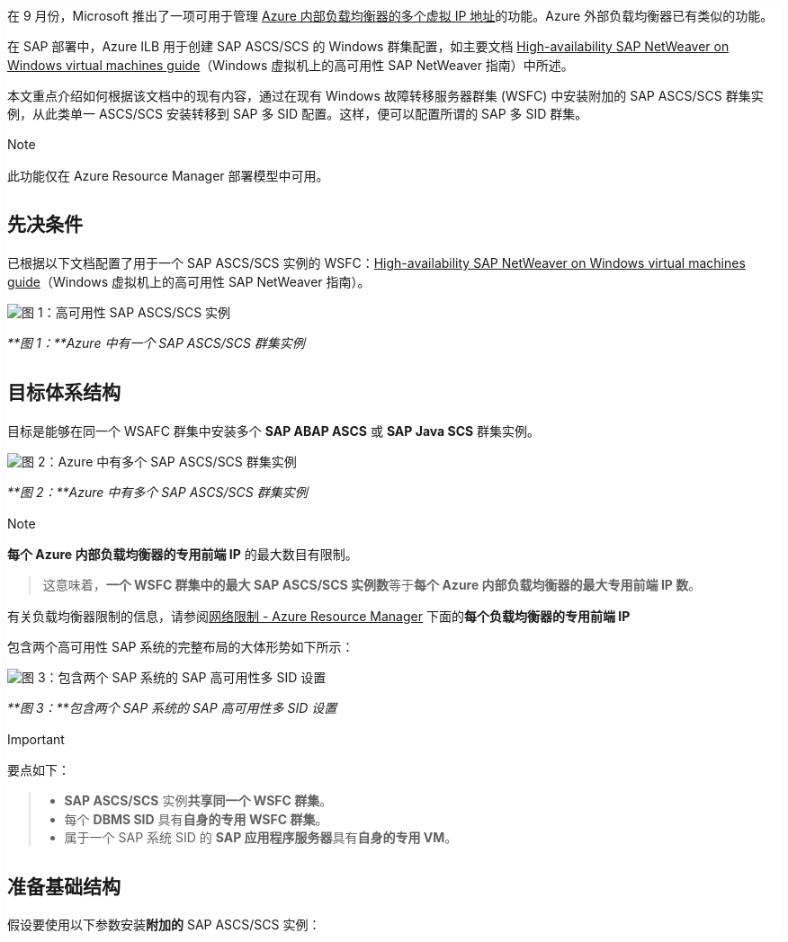 [virtual-machines-linux-redhat-create-upload-vhd]: ./virtual-machines-linux-redhat-create-upload-vhd.md
[virtual-machines-linux-how-to-attach-disk]: ./virtual-machines-linux-add-disk.md
[virtual-machines-linux-how-to-attach-disk-how-to-initialize-a-new-data-disk-in-linux]: ./virtual-machines-linux-add-disk.md#connect-to-the-linux-vm-to-mount-the-new-disk
[virtual-machines-linux-tutorial]: ./virtual-machines-linux-quick-create-cli.md
[virtual-machines-linux-update-agent]: ./virtual-machines-linux-update-agent.md
[virtual-machines-manage-availability]: ./virtual-machines-windows-manage-availability.md
[virtual-machines-ps-create-preconfigure-windows-resource-manager-vms]: ./virtual-machines-windows-ps-create.md
[virtual-machines-sizes]: ./virtual-machines-windows-sizes.md
[virtual-machines-windows-classic-ps-sql-alwayson-availability-groups]: ./virtual-machines-windows-classic-ps-sql-alwayson-availability-groups.md
[virtual-machines-windows-classic-ps-sql-int-listener]: ./virtual-machines-windows-classic-ps-sql-int-listener.md
[virtual-machines-windows-portal-sql-alwayson-availability-groups-manual]: ./virtual-machines-windows-portal-sql-alwayson-availability-groups-manual.md
[virtual-machines-windows-portal-sql-alwayson-int-listener]: ./virtual-machines-windows-portal-sql-alwayson-int-listener.md
[virtual-machines-sql-server-high-availability-and-disaster-recovery-solutions]: ./virtual-machines-windows-sql-high-availability-dr.md
[virtual-machines-sql-server-infrastructure-services]: ./virtual-machines-windows-sql-server-iaas-overview.md
[virtual-machines-sql-server-performance-best-practices]: ./virtual-machines-windows-sql-performance.md
[virtual-machines-upload-image-windows-resource-manager]: ./virtual-machines-windows-upload-image.md
[virtual-machines-windows-tutorial]: ./virtual-machines-windows-hero-tutorial.md
[virtual-machines-workload-template-sql-alwayson]: https://github.com/Azure/azure-quickstart-templates/tree/master/sql-server-2014-alwayson-dsc/
[virtual-network-deploy-multinic-arm-cli]: ../virtual-network/virtual-network-deploy-multinic-arm-cli.md
[virtual-network-deploy-multinic-arm-ps]: ../virtual-network/virtual-network-deploy-multinic-arm-ps.md
[virtual-network-deploy-multinic-arm-template]: ../virtual-network/virtual-network-deploy-multinic-arm-template.md
[virtual-networks-configure-vnet-to-vnet-connection]: ../vpn-gateway/vpn-gateway-vnet-vnet-rm-ps.md
[virtual-networks-create-vnet-arm-pportal]: ../virtual-network/virtual-networks-create-vnet-arm-pportal.md
[virtual-networks-manage-dns-in-vnet]: ../virtual-network/virtual-networks-name-resolution-for-vms-and-role-instances.md
[virtual-networks-multiple-nics]: ../virtual-network/virtual-networks-multiple-nics.md
[virtual-networks-nsg]: ../virtual-network/virtual-networks-nsg.md
[virtual-networks-reserved-private-ip]: ../virtual-network/virtual-networks-static-private-ip-arm-ps.md
[virtual-networks-static-private-ip-arm-pportal]: ../virtual-network/virtual-networks-static-private-ip-arm-pportal.md
[virtual-networks-udr-overview]: ../virtual-network/virtual-networks-udr-overview.md

[load-balancer-multivip-overview]: ../load-balancer/load-balancer-multivip-overview.md

[vpn-gateway-about-vpn-devices]: ../vpn-gateway/vpn-gateway-about-vpn-devices.md
[vpn-gateway-create-site-to-site-rm-powershell]: ../vpn-gateway/vpn-gateway-create-site-to-site-rm-powershell.md
[vpn-gateway-cross-premises-options]: ../vpn-gateway/vpn-gateway-plan-design.md
[vpn-gateway-site-to-site-create]: ../vpn-gateway/vpn-gateway-howto-site-to-site-resource-manager-portal.md
[vpn-gateway-vpn-faq]: ../vpn-gateway/vpn-gateway-vpn-faq.md
[xplat-cli]: ../xplat-cli-install.md
[xplat-cli-azure-resource-manager]: ../azure-resource-manager/xplat-cli-azure-resource-manager.md

在 9 月份，Microsoft 推出了一项可用于管理 [Azure 内部负载均衡器的多个虚拟 IP 地址][load-balancer-multivip-overview]的功能。Azure 外部负载均衡器已有类似的功能。

在 SAP 部署中，Azure ILB 用于创建 SAP ASCS/SCS 的 Windows 群集配置，如主要文档 [High-availability SAP NetWeaver on Windows virtual machines guide][sap-ha-guide]（Windows 虚拟机上的高可用性 SAP NetWeaver 指南）中所述。

本文重点介绍如何根据该文档中的现有内容，通过在现有 Windows 故障转移服务器群集 (WSFC) 中安装附加的 SAP ASCS/SCS 群集实例，从此类单一 ASCS/SCS 安装转移到 SAP 多 SID 配置。这样，便可以配置所谓的 SAP 多 SID 群集。

> [!NOTE]
此功能仅在 Azure Resource Manager 部署模型中可用。
>
>

## 先决条件
已根据以下文档配置了用于一个 SAP ASCS/SCS 实例的 WSFC：[High-availability SAP NetWeaver on Windows virtual machines guide][sap-ha-guide]（Windows 虚拟机上的高可用性 SAP NetWeaver 指南）。

![图 1：高可用性 SAP ASCS/SCS 实例][sap-ha-guide-figure-6001]  

_**图 1：**Azure 中有一个 SAP ASCS/SCS 群集实例_

## 目标体系结构

目标是能够在同一个 WSAFC 群集中安装多个 **SAP ABAP ASCS** 或 **SAP Java SCS** 群集实例。

![图 2：Azure 中有多个 SAP ASCS/SCS 群集实例][sap-ha-guide-figure-6002]  

_**图 2：**Azure 中有多个 SAP ASCS/SCS 群集实例_

> [!NOTE]
**每个 Azure 内部负载均衡器的专用前端 IP** 的最大数目有限制。
>
>这意味着，**一个 WSFC 群集中的最大 SAP ASCS/SCS 实例数**等于**每个 Azure 内部负载均衡器的最大专用前端 IP 数**。
>

有关负载均衡器限制的信息，请参阅[网络限制 - Azure Resource Manager][networking-limits-azure-resource-manager] 下面的**每个负载均衡器的专用前端 IP**

包含两个高可用性 SAP 系统的完整布局的大体形势如下所示：

![图 3：包含两个 SAP 系统的 SAP 高可用性多 SID 设置][sap-ha-guide-figure-6003]  

_**图 3：**包含两个 SAP 系统的 SAP 高可用性多 SID 设置_

> [!IMPORTANT]
要点如下：
> - **SAP ASCS/SCS** 实例**共享同一个 WSFC 群集**。
> - 每个 **DBMS SID** 具有**自身的专用 WSFC 群集**。
>- 属于一个 SAP 系统 SID 的 **SAP 应用程序服务器**具有**自身的专用 VM**。
>

## 准备基础结构
假设要使用以下参数安装**附加的** SAP ASCS/SCS 实例：


[767598]: https://launchpad.support.sap.com/#/notes/767598
[773830]: https://launchpad.support.sap.com/#/notes/773830
[826037]: https://launchpad.support.sap.com/#/notes/826037
[965908]: https://launchpad.support.sap.com/#/notes/965908
[1031096]: https://launchpad.support.sap.com/#/notes/1031096
[1139904]: https://launchpad.support.sap.com/#/notes/1139904
[1173395]: https://launchpad.support.sap.com/#/notes/1173395
[1245200]: https://launchpad.support.sap.com/#/notes/1245200
[1409604]: https://launchpad.support.sap.com/#/notes/1409604
[1558958]: https://launchpad.support.sap.com/#/notes/1558958
[1585981]: https://launchpad.support.sap.com/#/notes/1585981
[1588316]: https://launchpad.support.sap.com/#/notes/1588316
[1590719]: https://launchpad.support.sap.com/#/notes/1590719
[1597355]: https://launchpad.support.sap.com/#/notes/1597355
[1605680]: https://launchpad.support.sap.com/#/notes/1605680
[1619720]: https://launchpad.support.sap.com/#/notes/1619720
[1619726]: https://launchpad.support.sap.com/#/notes/1619726
[1619967]: https://launchpad.support.sap.com/#/notes/1619967
[1750510]: https://launchpad.support.sap.com/#/notes/1750510
[1752266]: https://launchpad.support.sap.com/#/notes/1752266
[1757924]: https://launchpad.support.sap.com/#/notes/1757924
[1757928]: https://launchpad.support.sap.com/#/notes/1757928
[1758182]: https://launchpad.support.sap.com/#/notes/1758182
[1758496]: https://launchpad.support.sap.com/#/notes/1758496
[1772688]: https://launchpad.support.sap.com/#/notes/1772688
[1814258]: https://launchpad.support.sap.com/#/notes/1814258
[1882376]: https://launchpad.support.sap.com/#/notes/1882376
[1909114]: https://launchpad.support.sap.com/#/notes/1909114
[1922555]: https://launchpad.support.sap.com/#/notes/1922555
[1928533]: https://launchpad.support.sap.com/#/notes/1928533
[1941500]: https://launchpad.support.sap.com/#/notes/1941500
[1956005]: https://launchpad.support.sap.com/#/notes/1956005
[1973241]: https://launchpad.support.sap.com/#/notes/1973241
[1984787]: https://launchpad.support.sap.com/#/notes/1984787
[1999351]: https://launchpad.support.sap.com/#/notes/1999351
[2002167]: https://launchpad.support.sap.com/#/notes/2002167
[2015553]: https://launchpad.support.sap.com/#/notes/2015553
[2039619]: https://launchpad.support.sap.com/#/notes/2039619
[2121797]: https://launchpad.support.sap.com/#/notes/2121797
[2134316]: https://launchpad.support.sap.com/#/notes/2134316
[2178632]: https://launchpad.support.sap.com/#/notes/2178632
[2191498]: https://launchpad.support.sap.com/#/notes/2191498
[2233094]: https://launchpad.support.sap.com/#/notes/2233094
[2243692]: https://launchpad.support.sap.com/#/notes/2243692
[sap-installation-guides]: http://service.sap.com/instguides
[azure-cli]: ../xplat-cli-install.md
[azure-portal]: https://portal.azure.cn
[azure-ps]: https://docs.microsoft.com/powershell/azureps-cmdlets-docs
[azure-quickstart-templates-github]: https://github.com/Azure/azure-quickstart-templates
[azure-script-ps]: https://go.microsoft.com/fwlink/p/?LinkID=395017
[azure-subscription-service-limits]: ../azure-subscription-service-limits.md
[azure-subscription-service-limits-subscription]: ../azure-subscription-service-limits.md
[dbms-guide]: virtual-machines-windows-sap-dbms-guide.md "Windows 虚拟机 (VM) 上的 SAP NetWeaver - DBMS 部署指南"
[dbms-guide-2.1]: ./virtual-machines-windows-sap-dbms-guide.md#c7abf1f0-c927-4a7c-9c1d-c7b5b3b7212f "VM 和 VHD 的缓存"
[dbms-guide-2.2]: ./virtual-machines-windows-sap-dbms-guide.md#c8e566f9-21b7-4457-9f7f-126036971a91 "软件 RAID"
[dbms-guide-2.3]: ./virtual-machines-windows-sap-dbms-guide.md#10b041ef-c177-498a-93ed-44b3441ab152 "Azure 存储空间"
[dbms-guide-2]: ./virtual-machines-windows-sap-dbms-guide.md#65fa79d6-a85f-47ee-890b-22e794f51a64 "RDBMS 部署的结构"
[dbms-guide-3]: ./virtual-machines-windows-sap-dbms-guide.md#871dfc27-e509-4222-9370-ab1de77021c3 "Azure VM 的高可用性和灾难恢复"
[dbms-guide-5.5.1]: ./virtual-machines-windows-sap-dbms-guide.md#0fef0e79-d3fe-4ae2-85af-73666a6f7268 "SQL Server 2012 SP1 CU4 和更高版本"
[dbms-guide-5.5.2]: ./virtual-machines-windows-sap-dbms-guide.md#f9071eff-9d72-4f47-9da4-1852d782087b "SQL Server 2012 SP1 CU3 和更低版本"
[dbms-guide-5.6]: ./virtual-machines-windows-sap-dbms-guide.md#1b353e38-21b3-4310-aeb6-a77e7c8e81c8 "使用来自 Azure 应用商店的 SQL Server 映像"
[dbms-guide-5.8]: ./virtual-machines-windows-sap-dbms-guide.md#9053f720-6f3b-4483-904d-15dc54141e30 "适用于 Azure 上的 SAP 的 SQL Server 总体摘要"
[dbms-guide-5]: ./virtual-machines-windows-sap-dbms-guide.md#3264829e-075e-4d25-966e-a49dad878737 "有关 SQL Server RDBMS 的具体信息"
[dbms-guide-8.4.1]: ./virtual-machines-windows-sap-dbms-guide.md#b48cfe3b-48e9-4f5b-a783-1d29155bd573 "存储配置"
[dbms-guide-8.4.2]: ./virtual-machines-windows-sap-dbms-guide.md#23c78d3b-ca5a-4e72-8a24-645d141a3f5d "备份和还原"
[dbms-guide-8.4.3]: ./virtual-machines-windows-sap-dbms-guide.md#77cd2fbb-307e-4cbf-a65f-745553f72d2c "备份和还原的性能注意事项"
[dbms-guide-8.4.4]: ./virtual-machines-windows-sap-dbms-guide.md#f77c1436-9ad8-44fb-a331-8671342de818 "其他"
[dbms-guide-900-sap-cache-server-on-premises]: ./virtual-machines-windows-sap-dbms-guide.md#642f746c-e4d4-489d-bf63-73e80177a0a8
[dbms-guide-figure-100]: ./media/virtual-machines-shared-sap-dbms-guide/100_storage_account_types.png
[dbms-guide-figure-200]: ./media/virtual-machines-shared-sap-dbms-guide/200-ha-set-for-dbms-ha.png
[dbms-guide-figure-300]: ./media/virtual-machines-shared-sap-dbms-guide/300-reference-config-iaas.png
[dbms-guide-figure-400]: ./media/virtual-machines-shared-sap-dbms-guide/400-sql-2012-backup-to-blob-storage.png
[dbms-guide-figure-500]: ./media/virtual-machines-shared-sap-dbms-guide/500-sql-2012-backup-to-blob-storage-different-containers.png
[dbms-guide-figure-600]: ./media/virtual-machines-shared-sap-dbms-guide/600-iaas-maxdb.png
[dbms-guide-figure-700]: ./media/virtual-machines-shared-sap-dbms-guide/700-livecach-prod.png
[dbms-guide-figure-800]: ./media/virtual-machines-shared-sap-dbms-guide/800-azure-vm-sap-content-server.png
[dbms-guide-figure-900]: ./media/virtual-machines-shared-sap-dbms-guide/900-sap-cache-server-on-premises.png
[deployment-guide]: virtual-machines-windows-sap-deployment-guide.md "Windows 虚拟机 (VM) 上的 SAP NetWeaver - 部署指南"
[deployment-guide-2.2]: ./virtual-machines-windows-sap-deployment-guide.md#42ee2bdb-1efc-4ec7-ab31-fe4c22769b94 "SAP 资源"
[deployment-guide-3.1.2]: ./virtual-machines-windows-sap-deployment-guide.md#3688666f-281f-425b-a312-a77e7db2dfab "使用自定义映像部署 VM"
[deployment-guide-3.2]: ./virtual-machines-windows-sap-deployment-guide.md#db477013-9060-4602-9ad4-b0316f8bb281 "方案 1：为 SAP 部署来自 Azure 应用商店的 VM"
[deployment-guide-3.3]: ./virtual-machines-windows-sap-deployment-guide.md#54a1fc6d-24fd-4feb-9c57-ac588a55dff2 "方案 2：使用自定义映像为 SAP 部署 VM"
[deployment-guide-3.4]: ./virtual-machines-windows-sap-deployment-guide.md#a9a60133-a763-4de8-8986-ac0fa33aa8c1 "方案 3：使用包含 SAP 的非通用化 Azure VHD 从本地移动 VM"
[deployment-guide-3]: ./virtual-machines-windows-sap-deployment-guide.md#b3253ee3-d63b-4d74-a49b-185e76c4088e "Azure 上 SAP 的 VM 部署方案"
[deployment-guide-4.1]: ./virtual-machines-windows-sap-deployment-guide.md#604bcec2-8b6e-48d2-a944-61b0f5dee2f7 "部署 Azure PowerShell cmdlet"
[deployment-guide-4.2]: ./virtual-machines-windows-sap-deployment-guide.md#7ccf6c3e-97ae-4a7a-9c75-e82c37beb18e "下载并导入 SAP 相关的 PowerShell cmdlet"
[deployment-guide-4.3]: ./virtual-machines-windows-sap-deployment-guide.md#31d9ecd6-b136-4c73-b61e-da4a29bbc9cc "将 VM 加入本地域 — 仅限 Windows"
[deployment-guide-4.4.2]: ./virtual-machines-windows-sap-deployment-guide.md#6889ff12-eaaf-4f3c-97e1-7c9edc7f7542 "Linux"
[deployment-guide-4.4]: ./virtual-machines-windows-sap-deployment-guide.md#c7cbb0dc-52a4-49db-8e03-83e7edc2927d "下载、安装并启用 Azure VM 代理"
[deployment-guide-4.5.1]: ./virtual-machines-windows-sap-deployment-guide.md#987cf279-d713-4b4c-8143-6b11589bb9d4 "Azure PowerShell"
[deployment-guide-4.5.2]: ./virtual-machines-windows-sap-deployment-guide.md#408f3779-f422-4413-82f8-c57a23b4fc2f "Azure CLI"
[deployment-guide-4.5]: ./virtual-machines-windows-sap-deployment-guide.md#d98edcd3-f2a1-49f7-b26a-07448ceb60ca "配置适用于 SAP 的 Azure 增强型监视扩展"
[deployment-guide-5.1]: ./virtual-machines-windows-sap-deployment-guide.md#bb61ce92-8c5c-461f-8c53-39f5e5ed91f2 "适用于 SAP 的 Azure 增强型监视的就绪状态检查"
[deployment-guide-5.2]: ./virtual-machines-windows-sap-deployment-guide.md#e2d592ff-b4ea-4a53-a91a-e5521edb6cd1 "Azure 监视基础结构配置的运行状况检查"
[deployment-guide-5.3]: ./virtual-machines-windows-sap-deployment-guide.md#fe25a7da-4e4e-4388-8907-8abc2d33cfd8 "对适用于 SAP 的 Azure 监视基础结构进一步执行故障排除"
[deployment-guide-configure-monitoring-scenario-1]: ./virtual-machines-windows-sap-deployment-guide.md#ec323ac3-1de9-4c3a-b770-4ff701def65b "配置监视"
[deployment-guide-configure-proxy]: ./virtual-machines-windows-sap-deployment-guide.md#baccae00-6f79-4307-ade4-40292ce4e02d "配置代理"
[deployment-guide-figure-100]: ./media/virtual-machines-shared-sap-deployment-guide/100-deploy-vm-image.png
[deployment-guide-figure-1000]: ./media/virtual-machines-shared-sap-deployment-guide/1000-service-properties.png
[deployment-guide-figure-11]: ./virtual-machines-windows-sap-deployment-guide.md#figure-11
[deployment-guide-figure-1100]: ./media/virtual-machines-shared-sap-deployment-guide/1100-azperflib.png
[deployment-guide-figure-1200]: ./media/virtual-machines-shared-sap-deployment-guide/1200-cmd-test-login.png
[deployment-guide-figure-1300]: ./media/virtual-machines-shared-sap-deployment-guide/1300-cmd-test-executed.png
[deployment-guide-figure-14]: ./virtual-machines-windows-sap-deployment-guide.md#figure-14
[deployment-guide-figure-1400]: ./media/virtual-machines-shared-sap-deployment-guide/1400-azperflib-error-servicenotstarted.png
[deployment-guide-figure-300]: ./media/virtual-machines-shared-sap-deployment-guide/300-deploy-private-image.png
[deployment-guide-figure-400]: ./media/virtual-machines-shared-sap-deployment-guide/400-deploy-using-disk.png
[deployment-guide-figure-5]: ./virtual-machines-windows-sap-deployment-guide.md#figure-5
[deployment-guide-figure-50]: ./media/virtual-machines-shared-sap-deployment-guide/50-forced-tunneling-suse.png
[deployment-guide-figure-500]: ./media/virtual-machines-shared-sap-deployment-guide/500-install-powershell.png
[deployment-guide-figure-6]: ./virtual-machines-windows-sap-deployment-guide.md#figure-6
[deployment-guide-figure-600]: ./media/virtual-machines-shared-sap-deployment-guide/600-powershell-version.png
[deployment-guide-figure-7]: ./virtual-machines-windows-sap-deployment-guide.md#figure-7
[deployment-guide-figure-700]: ./media/virtual-machines-shared-sap-deployment-guide/700-install-powershell-installed.png
[deployment-guide-figure-760]: ./media/virtual-machines-shared-sap-deployment-guide/760-azure-cli-version.png
[deployment-guide-figure-900]: ./media/virtual-machines-shared-sap-deployment-guide/900-cmd-update-executed.png
[deployment-guide-figure-azure-cli-installed]: ./virtual-machines-windows-sap-deployment-guide.md#402488e5-f9bb-4b29-8063-1c5f52a892d0
[deployment-guide-figure-azure-cli-version]: ./virtual-machines-windows-sap-deployment-guide.md#0ad010e6-f9b5-4c21-9c09-bb2e5efb3fda
[deployment-guide-install-vm-agent-windows]: ./virtual-machines-windows-sap-deployment-guide.md#b2db5c9a-a076-42c6-9835-16945868e866
[deployment-guide-troubleshooting-chapter]: ./virtual-machines-windows-sap-deployment-guide.md#564adb4f-5c95-4041-9616-6635e83a810b "Azure 上 SAP 的端到端监视设置的检查和故障排除"
[deploy-template-cli]: ../azure-resource-manager/resource-group-template-deploy.md#deploy-with-azure-cli-for-mac-linux-and-windows
[deploy-template-portal]: ../azure-resource-manager/resource-group-template-deploy.md#deploy-with-the-preview-portal
[deploy-template-powershell]: ../azure-resource-manager/resource-group-template-deploy.md#deploy-with-powershell
[dr-guide-classic]: http://go.microsoft.com/fwlink/?LinkID=521971
[getting-started]: ./virtual-machines-windows-sap-get-started.md
[getting-started-dbms]: ./virtual-machines-windows-sap-get-started.md#1343ffe1-8021-4ce6-a08d-3a1553a4db82
[getting-started-deployment]: ./virtual-machines-windows-sap-get-started.md#6aadadd2-76b5-46d8-8713-e8d63630e955
[getting-started-planning]: ./virtual-machines-windows-sap-get-started.md#3da0389e-708b-4e82-b2a2-e92f132df89c
[getting-started-windows-classic]: /documentation/articles/virtual-machines-windows-classic-sap-get-started/
[getting-started-windows-classic-dbms]: /documentation/articles/virtual-machines-windows-classic-sap-get-started/#c5b77a14-f6b4-44e9-acab-4d28ff72a930
[getting-started-windows-classic-deployment]: /documentation/articles/virtual-machines-windows-classic-sap-get-started/#f84ea6ce-bbb4-41f7-9965-34d31b0098ea
[getting-started-windows-classic-dr]: /documentation/articles/virtual-machines-windows-classic-sap-get-started/#cff10b4a-01a5-4dc3-94b6-afb8e55757d3
[getting-started-windows-classic-ha-sios]: /documentation/articles/virtual-machines-windows-classic-sap-get-started/#4bb7512c-0fa0-4227-9853-4004281b1037
[getting-started-windows-classic-planning]: /documentation/articles/virtual-machines-windows-classic-sap-get-started/#f2a5e9d8-49e4-419e-9900-af783173481c
[ha-guide-classic]: http://go.microsoft.com/fwlink/?LinkId=613056
[ha-guide]: ./virtual-machines-windows-sap-high-availability-guide.md
[install-extension-cli]: /documentation/articles/virtual-machines-linux-enable-aem/
[Logo_Linux]: ./media/virtual-machines-shared-sap-shared/Linux.png
[Logo_Windows]: ./media/virtual-machines-shared-sap-shared/Windows.png
[msdn-set-azurermvmaemextension]: https://msdn.microsoft.com/zh-cn/library/azure/mt670598.aspx
[planning-guide]: virtual-machines-windows-sap-planning-guide.md "Windows 虚拟机 (VM) 上的 SAP NetWeaver - 规划和实施指南"
[planning-guide-1.2]: ./virtual-machines-windows-sap-planning-guide.md#e55d1e22-c2c8-460b-9897-64622a34fdff "资源"
[planning-guide-11]: ./virtual-machines-windows-sap-planning-guide.md#7cf991a1-badd-40a9-944e-7baae842a058 "Azure 虚拟机上运行的 SAP NetWeaver 的高可用性 (HA) 和灾难恢复 (DR)"
[planning-guide-11.4.1]: ./virtual-machines-windows-sap-planning-guide.md#5d9d36f9-9058-435d-8367-5ad05f00de77 "SAP 应用程序服务器的高可用性"
[planning-guide-11.5]: ./virtual-machines-windows-sap-planning-guide.md#4e165b58-74ca-474f-a7f4-5e695a93204f "对 SAP 实例使用 Autostart"
[planning-guide-2.1]: ./virtual-machines-windows-sap-planning-guide.md#1625df66-4cc6-4d60-9202-de8a0b77f803 "仅限云 — 在不将依赖项部署到本地客户网络的情况下将虚拟机部署到 Azure 中"
[planning-guide-2.2]: ./virtual-machines-windows-sap-planning-guide.md#f5b3b18c-302c-4bd8-9ab2-c388f1ab3d10 "跨界 — 将单个或多个 SAP VM 部署到 Azure 中并要求完全集成到本地网络"
[planning-guide-3.1]: ./virtual-machines-windows-sap-planning-guide.md#be80d1b9-a463-4845-bd35-f4cebdb5424a "Azure 区域"
[planning-guide-3.2.1]: ./virtual-machines-windows-sap-planning-guide.md#df49dc09-141b-4f34-a4a2-990913b30358 "容错域"
[planning-guide-3.2.2]: ./virtual-machines-windows-sap-planning-guide.md#fc1ac8b2-e54a-487c-8581-d3cc6625e560 "升级域"
[planning-guide-3.2.3]: ./virtual-machines-windows-sap-planning-guide.md#18810088-f9be-4c97-958a-27996255c665 "Azure 可用性集"
[planning-guide-3.2]: ./virtual-machines-windows-sap-planning-guide.md#8d8ad4b8-6093-4b91-ac36-ea56d80dbf77 "Azure 虚拟机的概念"
[planning-guide-3.3.2]: ./virtual-machines-windows-sap-planning-guide.md#ff5ad0f9-f7f4-4022-9102-af07aef3bc92 "Azure 高级存储"
[planning-guide-5.1.1]: ./virtual-machines-windows-sap-planning-guide.md#4d175f1b-7353-4137-9d2f-817683c26e53 "使用非通用化磁盘将 VM 从本地移至 Azure"
[planning-guide-5.1.2]: ./virtual-machines-windows-sap-planning-guide.md#e18f7839-c0e2-4385-b1e6-4538453a285c "使用特定于客户的映像部署 VM"
[planning-guide-5.2.1]: ./virtual-machines-windows-sap-planning-guide.md#1b287330-944b-495d-9ea7-94b83aff73ef "准备使用非通用化磁盘将 VM 从本地移到 Azure"
[planning-guide-5.2.2]: ./virtual-machines-windows-sap-planning-guide.md#57f32b1c-0cba-4e57-ab6e-c39fe22b6ec3 "准备使用特定于客户的映像为 SAP 部署 VM"
[planning-guide-5.2]: ./virtual-machines-windows-sap-planning-guide.md#6ffb9f41-a292-40bf-9e70-8204448559e7 "为 Azure 准备包含 SAP 的 VM"
[planning-guide-5.3.1]: ./virtual-machines-windows-sap-planning-guide.md#6e835de8-40b1-4b71-9f18-d45b20959b79 "Azure 磁盘与 Azure 映像之间的差异"
[planning-guide-5.3.2]: ./virtual-machines-windows-sap-planning-guide.md#a43e40e6-1acc-4633-9816-8f095d5a7b6a "将 VHD 从本地上载到 Azure"
[planning-guide-5.4.2]: ./virtual-machines-windows-sap-planning-guide.md#9789b076-2011-4afa-b2fe-b07a8aba58a1 "在 Azure 存储帐户之间复制磁盘"
[planning-guide-5.5.1]: virtual-machines-windows-sap-planning-guide.md#4efec401-91e0-40c0-8e64-f2dceadff646 "SAP 部署的 VM/VHD 结构"
[planning-guide-5.5.3]: ./virtual-machines-windows-sap-planning-guide.md#17e0d543-7e8c-4160-a7da-dd7117a1ad9d "为附加的磁盘设置自动装载"
[planning-guide-7.1]: virtual-machines-windows-sap-planning-guide.md#3e9c3690-da67-421a-bc3f-12c520d99a30 "用于 SAP NetWeaver 演示/培训的单一 VM 方案"
[planning-guide-7]: ./virtual-machines-windows-sap-planning-guide.md#96a77628-a05e-475d-9df3-fb82217e8f14 "SAP 实例的仅限云部署的概念"
[planning-guide-9.1]: ./virtual-machines-windows-sap-planning-guide.md#6f0a47f3-a289-4090-a053-2521618a28c3 "适用于 SAP 的 Azure 监视解决方案"
[planning-guide-azure-premium-storage]: ./virtual-machines-windows-sap-planning-guide.md#ff5ad0f9-f7f4-4022-9102-af07aef3bc92 "Azure 高级存储"
[planning-guide-figure-100]: ./media/virtual-machines-shared-sap-planning-guide/100-single-vm-in-azure.png
[planning-guide-figure-1300]: ./media/virtual-machines-shared-sap-planning-guide/1300-ref-config-iaas-for-sap.png
[planning-guide-figure-1400]: ./media/virtual-machines-shared-sap-planning-guide/1400-attach-detach-disks.png
[planning-guide-figure-1600]: ./media/virtual-machines-shared-sap-planning-guide/1600-firewall-port-rule.png
[planning-guide-figure-1700]: ./media/virtual-machines-shared-sap-planning-guide/1700-single-vm-demo.png
[planning-guide-figure-1900]: ./media/virtual-machines-shared-sap-planning-guide/1900-vm-set-vnet.png
[planning-guide-figure-200]: ./media/virtual-machines-shared-sap-planning-guide/200-multiple-vms-in-azure.png
[planning-guide-figure-2100]: ./media/virtual-machines-shared-sap-planning-guide/2100-s2s.png
[planning-guide-figure-2200]: ./media/virtual-machines-shared-sap-planning-guide/2200-network-printing.png
[planning-guide-figure-2300]: ./media/virtual-machines-shared-sap-planning-guide/2300-sapgui-stms.png
[planning-guide-figure-2400]: ./media/virtual-machines-shared-sap-planning-guide/2400-vm-extension-overview.png
[planning-guide-figure-2500]: ./media/virtual-machines-shared-sap-planning-guide/2500-vm-extension-details.png
[planning-guide-figure-2600]: ./media/virtual-machines-shared-sap-planning-guide/2600-sap-router-connection.png
[planning-guide-figure-2700]: ./media/virtual-machines-shared-sap-planning-guide/2700-exposed-sap-portal.png
[planning-guide-figure-2800]: ./media/virtual-machines-shared-sap-planning-guide/2800-endpoint-config.png
[planning-guide-figure-2900]: ./media/virtual-machines-shared-sap-planning-guide/2900-azure-ha-sap-ha.png
[planning-guide-figure-300]: ./media/virtual-machines-shared-sap-planning-guide/300-vpn-s2s.png
[planning-guide-figure-3000]: ./media/virtual-machines-shared-sap-planning-guide/3000-sap-ha-on-azure.png
[planning-guide-figure-3200]: ./media/virtual-machines-shared-sap-planning-guide/3200-sap-ha-with-sql.png
[planning-guide-figure-400]: ./media/virtual-machines-shared-sap-planning-guide/400-vm-services.png
[planning-guide-figure-600]: ./media/virtual-machines-shared-sap-planning-guide/600-s2s-details.png
[planning-guide-figure-700]: ./media/virtual-machines-shared-sap-planning-guide/700-decision-tree-deploy-to-azure.png
[planning-guide-figure-800]: ./media/virtual-machines-shared-sap-planning-guide/800-portal-vm-overview.png
[planning-guide-microsoft-azure-networking]: ./virtual-machines-windows-sap-planning-guide.md#61678387-8868-435d-9f8c-450b2424f5bd "Azure 网络"
[planning-guide-storage-microsoft-azure-storage-and-data-disks]: ./virtual-machines-windows-sap-planning-guide.md#a72afa26-4bf4-4a25-8cf7-855d6032157f "存储：Azure 存储空间和数据磁盘"
[sap-ha-guide]: ./virtual-machines-windows-sap-high-availability-guide.md "Windows 虚拟机上的高可用性 SAP NetWeaver"
[sap-ha-guide-1]: ./virtual-machines-windows-sap-high-availability-guide.md#217c5479-5595-4cd8-870d-15ab00d4f84c "先决条件"
[sap-ha-guide-2]: ./virtual-machines-windows-sap-high-availability-guide.md#42b8f600-7ba3-4606-b8a5-53c4f026da08 "资源"
[sap-ha-guide-3]: ./virtual-machines-windows-sap-high-availability-guide.md#42156640c6-01cf-45a9-b225-4baa678b24f1 "Azure Resource Manager 与经典部署模型中的高可用性 SAP"
[sap-ha-guide-3.1]: ./virtual-machines-windows-sap-high-availability-guide.md#f76af273-1993-4d83-b12d-65deeae23686 "资源组"
[sap-ha-guide-3.2]: ./virtual-machines-windows-sap-high-availability-guide.md#3e85fbe0-84b1-4892-87af-d9b65ff91860 "Azure Resource Manager 与经典部署模型中的群集"
[sap-ha-guide-4]: ./virtual-machines-windows-sap-high-availability-guide.md#8ecf3ba0-67c0-4495-9c14-feec1a2255b7 "Windows Server 故障转移群集"
[sap-ha-guide-4.1]: ./virtual-machines-windows-sap-high-availability-guide.md#1a3c5408-b168-46d6-99f5-4219ad1b1ff2 "仲裁模式"
[sap-ha-guide-5]: ./virtual-machines-windows-sap-high-availability-guide.md#fdfee875-6e66-483a-a343-14bbaee33275 "本地 Windows Server 故障转移群集"
[sap-ha-guide-5.1]: ./virtual-machines-windows-sap-high-availability-guide.md#be21cf3e-fb01-402b-9955-54fbecf66592 "共享存储"
[sap-ha-guide-5.2]: ./virtual-machines-windows-sap-high-availability-guide.md#ff7a9a06-2bc5-4b20-860a-46cdb44669cd "网络和名称解析"
[sap-ha-guide-6]: ./virtual-machines-windows-sap-high-availability-guide.md#2ddba413-a7f5-4e4e-9a51-87908879c10a "Azure 中的 Windows Server 故障转移群集"
[sap-ha-guide-6.1]: ./virtual-machines-windows-sap-high-availability-guide.md#1a464091-922b-48d7-9d08-7cecf757f341 "使用 SIOS DataKeeper 在 Azure 中创建共享磁盘"
[sap-ha-guide-6.2]: ./virtual-machines-windows-sap-high-availability-guide.md#44641e18-a94e-431f-95ff-303ab65e0bcb "Azure 中的名称解析"
[sap-ha-guide-7]: ./virtual-machines-windows-sap-high-availability-guide.md#2e3fec50-241e-441b-8708-0b1864f66dfa "Azure 基础结构即服务 (IaaS) 中的高可用性 SAP NetWeaver"
[sap-ha-guide-7.1]: ./virtual-machines-windows-sap-high-availability-guide.md#93faa747-907e-440a-b00a-1ae0a89b1c0e "高可用性 SAP 应用程序服务器"
[sap-ha-guide-7.2]: ./virtual-machines-windows-sap-high-availability-guide.md#f559c285-ee68-4eec-add1-f60fe7b978db "高可用性 SAP ASCS/SCS 实例"
[sap-ha-guide-7.2.1]: ./virtual-machines-windows-sap-high-availability-guide.md#b5b1fd0b-1db4-4d49-9162-de07a0132a51 "在 Azure 中使用 Windows 故障转移群集创建高可用性 SAP ASCS/SCS 实例"
[sap-ha-guide-7.3]: ./virtual-machines-windows-sap-high-availability-guide.md#ddd878a0-9c2f-4b8e-8968-26ce60be1027 "高可用性 DBMS 实例"
[sap-ha-guide-7.4]: ./virtual-machines-windows-sap-high-availability-guide.md#045252ed-0277-4fc8-8f46-c5a29694a816 "端到端高可用性部署方案"
[sap-ha-guide-8]: ./virtual-machines-windows-sap-high-availability-guide.md#78092dbe-165b-454c-92f5-4972bdbef9bf "准备基础结构"
[sap-ha-guide-8.1]: ./virtual-machines-windows-sap-high-availability-guide.md#c87a8d3f-b1dc-4d2f-b23c-da4b72977489 "部署具有企业网络连接（跨界连接）的虚拟机以便在生产环境中使用"
[sap-ha-guide-8.2]: ./virtual-machines-windows-sap-high-availability-guide.md#7fe9af0e-3cce-495b-a5ec-dcb4d8e0a310 "用于测试和演示的仅限云 SAP 实例部署"
[sap-ha-guide-8.3]: ./virtual-machines-windows-sap-high-availability-guide.md#47d5300a-a830-41d4-83dd-1a0d1ffdbe6a "Azure 虚拟网络"
[sap-ha-guide-8.4]: ./virtual-machines-windows-sap-high-availability-guide.md#b22d7b3b-4343-40ff-a319-097e13f62f9e "DNS IP 地址"
[sap-ha-guide-8.5]: ./virtual-machines-windows-sap-high-availability-guide.md#9fbd43c0-5850-4965-9726-2a921d85d73f "SAP ASCS/SCS 群集实例和 DBMS 群集实例的主机名与静态 IP 地址"
[sap-ha-guide-8.6]: ./virtual-machines-windows-sap-high-availability-guide.md#84c019fe-8c58-4dac-9e54-173efd4b2c30 "为 SAP 虚拟机设置静态 IP 地址"
[sap-ha-guide-8.7]: ./virtual-machines-windows-sap-high-availability-guide.md#7a8f3e9b-0624-4051-9e41-b73fff816a9e "为内部负载均衡器创建静态 IP 地址"
[sap-ha-guide-8.8]: ./virtual-machines-windows-sap-high-availability-guide.md#f19bd997-154d-4583-a46e-7f5a69d0153c "Azure 内部负载均衡器的默认 ASCS/SCS 负载均衡规则"
[sap-ha-guide-8.9]: ./virtual-machines-windows-sap-high-availability-guide.md#fe0bd8b5-2b43-45e3-8295-80bee5415716 "更改 Azure 内部负载均衡器的默认 ASCS/SCS 负载均衡规则"
[sap-ha-guide-8.10]: ./virtual-machines-windows-sap-high-availability-guide.md#e69e9a34-4601-47a3-a41c-d2e11c626c0c "将 Windows 虚拟机添加到域"
[sap-ha-guide-8.11]: ./virtual-machines-windows-sap-high-availability-guide.md#661035b2-4d0f-4d31-86f8-dc0a50d78158 "在 SAP ASCS/SCS 实例的两个群集节点上添加注册表项"
[sap-ha-guide-8.12]: ./virtual-machines-windows-sap-high-availability-guide.md#0d67f090-7928-43e0-8772-5ccbf8f59aab "为 SAP ASCS/SCS 实例设置 Windows Server 故障转移群集"
[sap-ha-guide-8.12.1]: ./virtual-machines-windows-sap-high-availability-guide.md#5eecb071-c703-4ccc-ba6d-fe9c6ded9d79 "收集群集配置中的群集节点"
[sap-ha-guide-8.12.2]: ./virtual-machines-windows-sap-high-availability-guide.md#e49a4529-50c9-4dcf-bde7-15a0c21d21ca "配置群集文件共享见证"
[sap-ha-guide-8.12.2.1]: ./virtual-machines-windows-sap-high-availability-guide.md#06260b30-d697-4c4d-b1c9-d22c0bd64855 "创建文件共享"
[sap-ha-guide-8.12.2.2]: ./virtual-machines-windows-sap-high-availability-guide.md#4c08c387-78a0-46b1-9d27-b497b08cac3d "在故障转移群集管理器中设置文件共享见证仲裁"
[sap-ha-guide-8.12.3]: ./virtual-machines-windows-sap-high-availability-guide.md#5c8e5482-841e-45e1-a89d-a05c0907c868 "为 SAP ASCS/SCS 群集共享磁盘安装 SIOS DataKeeper Cluster Edition"
[sap-ha-guide-8.12.3.1]: ./virtual-machines-windows-sap-high-availability-guide.md#1c2788c3-3648-4e82-9e0d-e058e475e2a3 "添加 .NET Framework 3.5"
[sap-ha-guide-8.12.3.2]: ./virtual-machines-windows-sap-high-availability-guide.md#dd41d5a2-8083-415b-9878-839652812102 "安装 SIOS DataKeeper"
[sap-ha-guide-8.12.3.3]: ./virtual-machines-windows-sap-high-availability-guide.md#d9c1fc8e-8710-4dff-bec2-1f535db7b006 "设置 SIOS DataKeeper"
[sap-ha-guide-9]: ./virtual-machines-windows-sap-high-availability-guide.md#a06f0b49-8a7a-42bf-8b0d-c12026c5746b "安装 SAP NetWeaver 系统"
[sap-ha-guide-9.1]: ./virtual-machines-windows-sap-high-availability-guide.md#31c6bd4f-51df-4057-9fdf-3fcbc619c170 "安装包含高可用性 ASCS/SCS 实例的 SAP 系统"
[sap-ha-guide-9.1.1]: ./virtual-machines-windows-sap-high-availability-guide.md#a97ad604-9094-44fe-a364-f89cb39bf097 "为 SAP ASCS/SCS 群集实例创建虚拟主机名"
[sap-ha-guide-9.1.2]: ./virtual-machines-windows-sap-high-availability-guide.md#eb5af918-b42f-4803-bb50-eff41f84b0b0 "安装 SAP 的第一个群集节点"
[sap-ha-guide-9.1.3]: ./virtual-machines-windows-sap-high-availability-guide.md#e4caaab2-e90f-4f2c-bc84-2cd2e12a9556 "修改 ASCS/SCS 实例的 SAP 配置文件"
[sap-ha-guide-9.1.4]: ./virtual-machines-windows-sap-high-availability-guide.md#10822f4f-32e7-4871-b63a-9b86c76ce761 "添加探测端口"
[sap-ha-guide-9.2]: ./virtual-machines-windows-sap-high-availability-guide.md#85d78414-b21d-4097-92b6-34d8bcb724b7 "安装数据库实例"
[sap-ha-guide-9.3]: ./virtual-machines-windows-sap-high-availability-guide.md#8a276e16-f507-4071-b829-cdc0a4d36748 "安装第二个群集节点"
[sap-ha-guide-9.4]: ./virtual-machines-windows-sap-high-availability-guide.md#094bc895-31d4-4471-91cc-1513b64e406a "更改 SAP ERS Windows 服务实例的启动类型"
[sap-ha-guide-9.5]: ./virtual-machines-windows-sap-high-availability-guide.md#2477e58f-c5a7-4a5d-9ae3-7b91022cafb5 "安装 SAP 主应用程序服务器"
[sap-ha-guide-9.6]: ./virtual-machines-windows-sap-high-availability-guide.md#0ba4a6c1-cc37-4bcf-a8dc-025de4263772 "安装 SAP 附加应用程序服务器"
[sap-ha-guide-10]: ./virtual-machines-windows-sap-high-availability-guide.md#18aa2b9d-92d2-4c0e-8ddd-5acaabda99e9 "测试 SAP ASCS/SCS 实例故障转移和 SIOS 复制"
[sap-ha-guide-10.1]: ./virtual-machines-windows-sap-high-availability-guide.md#65fdef0f-9f94-41f9-b314-ea45bbfea445 "SAP ASCS/SCS 实例在群集节点 A 上运行"
[sap-ha-guide-10.2]: ./virtual-machines-windows-sap-high-availability-guide.md#5e959fa9-8fcd-49e5-a12c-37f6ba07b916 "从节点 A 故障转移到节点 B"
[sap-ha-guide-10.3]: ./virtual-machines-windows-sap-high-availability-guide.md#755a6b93-0099-4533-9f6d-5c9a613878b5 "SAP ASCS/SCS 实例在群集节点 B 上运行"
[sap-ha-guide-figure-1000]: ./media/virtual-machines-shared-sap-high-availability-guide/1000-wsfc-for-sap-ascs-on-azure.png
[sap-ha-guide-figure-1001]: ./media/virtual-machines-shared-sap-high-availability-guide/1001-wsfc-on-azure-ilb.png
[sap-ha-guide-figure-1002]: ./media/virtual-machines-shared-sap-high-availability-guide/1002-wsfc-sios-on-azure-ilb.png
[sap-ha-guide-figure-2000]: ./media/virtual-machines-shared-sap-high-availability-guide/2000-wsfc-sap-as-ha-on-azure.png
[sap-ha-guide-figure-2001]: ./media/virtual-machines-shared-sap-high-availability-guide/2001-wsfc-sap-ascs-ha-on-azure.png
[sap-ha-guide-figure-2003]: ./media/virtual-machines-shared-sap-high-availability-guide/2003-wsfc-sap-dbms-ha-on-azure.png
[sap-ha-guide-figure-2004]: ./media/virtual-machines-shared-sap-high-availability-guide/2004-wsfc-sap-ha-e2e-archit-template1-on-azure.png
[sap-ha-guide-figure-3000]: ./media/virtual-machines-shared-sap-high-availability-guide/3000-template-parameters-sap-ha-arm-on-azure.png
[sap-ha-guide-figure-3001]: ./media/virtual-machines-shared-sap-high-availability-guide/3001-configuring-dns-servers-for-Azure-vnet.png
[sap-ha-guide-figure-3002]: ./media/virtual-machines-shared-sap-high-availability-guide/3002-configuring-static-IP-address-for-network-card-of-each-vm.png
[sap-ha-guide-figure-3003]: ./media/virtual-machines-shared-sap-high-availability-guide/3003-setup-static-ip-address-ilb-for-ascs-instance.png
[sap-ha-guide-figure-3004]: ./media/virtual-machines-shared-sap-high-availability-guide/3004-default-ascs-scs-ilb-balancing-rules-for-azure-ilb.png
[sap-ha-guide-figure-3005]: ./media/virtual-machines-shared-sap-high-availability-guide/3005-changing-ascs-scs-default-ilb-rules-for-azure-ilb.png
[sap-ha-guide-figure-3006]: ./media/virtual-machines-shared-sap-high-availability-guide/3006-adding-vm-to-domain.png
[sap-ha-guide-figure-3007]: ./media/virtual-machines-shared-sap-high-availability-guide/3007-config-wsfc-1.png
[sap-ha-guide-figure-3008]: ./media/virtual-machines-shared-sap-high-availability-guide/3008-config-wsfc-2.png
[sap-ha-guide-figure-3009]: ./media/virtual-machines-shared-sap-high-availability-guide/3009-config-wsfc-3.png
[sap-ha-guide-figure-3010]: ./media/virtual-machines-shared-sap-high-availability-guide/3010-config-wsfc-4.png
[sap-ha-guide-figure-3011]: ./media/virtual-machines-shared-sap-high-availability-guide/3011-config-wsfc-5.png
[sap-ha-guide-figure-3012]: ./media/virtual-machines-shared-sap-high-availability-guide/3012-config-wsfc-6.png
[sap-ha-guide-figure-3013]: ./media/virtual-machines-shared-sap-high-availability-guide/3013-config-wsfc-7.png
[sap-ha-guide-figure-3014]: ./media/virtual-machines-shared-sap-high-availability-guide/3014-config-wsfc-8.png
[sap-ha-guide-figure-3015]: ./media/virtual-machines-shared-sap-high-availability-guide/3015-config-wsfc-9.png
[sap-ha-guide-figure-3016]: ./media/virtual-machines-shared-sap-high-availability-guide/3016-config-wsfc-10.png
[sap-ha-guide-figure-3017]: ./media/virtual-machines-shared-sap-high-availability-guide/3017-config-wsfc-11.png
[sap-ha-guide-figure-3018]: ./media/virtual-machines-shared-sap-high-availability-guide/3018-config-wsfc-12.png
[sap-ha-guide-figure-3019]: ./media/virtual-machines-shared-sap-high-availability-guide/3019-assign-permissions-on-share-for-cluster-name-object.png
[sap-ha-guide-figure-3020]: ./media/virtual-machines-shared-sap-high-availability-guide/3020-change-object-type-include-computer-objects.png
[sap-ha-guide-figure-3021]: ./media/virtual-machines-shared-sap-high-availability-guide/3021-check-box-for-computer-objects.png
[sap-ha-guide-figure-3022]: ./media/virtual-machines-shared-sap-high-availability-guide/3022-set-security-attributes-for-cluster-name-object-on-file-share-quorum.png
[sap-ha-guide-figure-3023]: ./media/virtual-machines-shared-sap-high-availability-guide/3023-call-configure-cluster-quorum-setting-wizard.png
[sap-ha-guide-figure-3024]: ./media/virtual-machines-shared-sap-high-availability-guide/3024-selection-screen-different-quorum-configurations.png
[sap-ha-guide-figure-3025]: ./media/virtual-machines-shared-sap-high-availability-guide/3025-selection-screen-file-share-witness.png
[sap-ha-guide-figure-3026]: ./media/virtual-machines-shared-sap-high-availability-guide/3026-define-file-share-location-for-witness-share.png
[sap-ha-guide-figure-3027]: ./media/virtual-machines-shared-sap-high-availability-guide/3027-successful-reconfiguration-cluster-file-share-witness.png
[sap-ha-guide-figure-3028]: ./media/virtual-machines-shared-sap-high-availability-guide/3028-install-dot-net-framework-35.png
[sap-ha-guide-figure-3029]: ./media/virtual-machines-shared-sap-high-availability-guide/3029-install-dot-net-framework-35-progress.png
[sap-ha-guide-figure-3030]: ./media/virtual-machines-shared-sap-high-availability-guide/3030-sios-installer.png
[sap-ha-guide-figure-3031]: ./media/virtual-machines-shared-sap-high-availability-guide/3031-first-screen-sios-data-keeper-installation.png
[sap-ha-guide-figure-3032]: ./media/virtual-machines-shared-sap-high-availability-guide/3032-data-keeper-informs-service-be-disabled.png
[sap-ha-guide-figure-3033]: ./media/virtual-machines-shared-sap-high-availability-guide/3033-user-selection-sios-data-keeper.png
[sap-ha-guide-figure-3034]: ./media/virtual-machines-shared-sap-high-availability-guide/3034-domain-user-sios-data-keeper.png
[sap-ha-guide-figure-3035]: ./media/virtual-machines-shared-sap-high-availability-guide/3035-provide-sios-data-keeper-license.png
[sap-ha-guide-figure-3036]: ./media/virtual-machines-shared-sap-high-availability-guide/3036-data-keeper-management-config-tool.png
[sap-ha-guide-figure-3037]: ./media/virtual-machines-shared-sap-high-availability-guide/3037-tcp-ip-address-first-node-data-keeper.png
[sap-ha-guide-figure-3038]: ./media/virtual-machines-shared-sap-high-availability-guide/3038-create-replication-sios-job.png
[sap-ha-guide-figure-3039]: ./media/virtual-machines-shared-sap-high-availability-guide/3039-define-sios-replication-job-name.png
[sap-ha-guide-figure-3040]: ./media/virtual-machines-shared-sap-high-availability-guide/3040-define-sios-source-node.png
[sap-ha-guide-figure-3041]: ./media/virtual-machines-shared-sap-high-availability-guide/3041-define-sios-target-node.png
[sap-ha-guide-figure-3042]: ./media/virtual-machines-shared-sap-high-availability-guide/3042-define-sios-synchronous-replication.png
[sap-ha-guide-figure-3043]: ./media/virtual-machines-shared-sap-high-availability-guide/3043-enable-sios-replicated-volume-as-cluster-volume.png
[sap-ha-guide-figure-3044]: ./media/virtual-machines-shared-sap-high-availability-guide/3044-data-keeper-synchronous-mirroring-for-SAP-gui.png
[sap-ha-guide-figure-3045]: ./media/virtual-machines-shared-sap-high-availability-guide/3045-replicated-disk-by-data-keeper-in-wsfc.png
[sap-ha-guide-figure-3046]: ./media/virtual-machines-shared-sap-high-availability-guide/3046-dns-entry-sap-ascs-virtual-name-ip.png
[sap-ha-guide-figure-3047]: ./media/virtual-machines-shared-sap-high-availability-guide/3047-dns-manager.png
[sap-ha-guide-figure-3048]: ./media/virtual-machines-shared-sap-high-availability-guide/3048-default-cluster-probe-port.png
[sap-ha-guide-figure-3049]: ./media/virtual-machines-shared-sap-high-availability-guide/3049-cluster-probe-port-after.png
[sap-ha-guide-figure-3050]: ./media/virtual-machines-shared-sap-high-availability-guide/3050-service-type-ers-delayed-automatic.png
[sap-ha-guide-figure-5000]: ./media/virtual-machines-shared-sap-high-availability-guide/5000-wsfc-sap-sid-node-a.png
[sap-ha-guide-figure-5001]: ./media/virtual-machines-shared-sap-high-availability-guide/5001-sios-replicating-local-volume.png
[sap-ha-guide-figure-5002]: ./media/virtual-machines-shared-sap-high-availability-guide/5002-wsfc-sap-sid-node-b.png
[sap-ha-guide-figure-5003]: ./media/virtual-machines-shared-sap-high-availability-guide/5003-sios-replicating-local-volume-b-to-a.png
[sap-ha-guide-figure-6001]: ./media/virtual-machines-shared-sap-high-availability-guide/6001-sap-multi-sid-ascs-scs-sid1.png
[sap-ha-guide-figure-6002]: ./media/virtual-machines-shared-sap-high-availability-guide/6002-sap-multi-sid-ascs-scs.png
[sap-ha-guide-figure-6003]: ./media/virtual-machines-shared-sap-high-availability-guide/6003-sap-multi-sid-full-landscape.png
[sap-ha-guide-figure-6004]: ./media/virtual-machines-shared-sap-high-availability-guide/6004-sap-multi-sid-dns.png
[sap-ha-guide-figure-6005]: ./media/virtual-machines-shared-sap-high-availability-guide/6005-sap-multi-sid-azure-portal.png
[sap-ha-guide-figure-6006]: ./media/virtual-machines-shared-sap-high-availability-guide/6006-sap-multi-sid-sios-replication.png
[powershell-install-configure]: https://docs.microsoft.com/powershell/azureps-cmdlets-docs
[resource-group-authoring-templates]: ../azure-resource-manager/resource-group-authoring-templates.md
[resource-group-overview]: ../azure-resource-manager/resource-group-overview.md
[resource-groups-networking]: ../virtual-network/resource-groups-networking.md
[networking-limits-azure-resource-manager]: ../azure-subscription-service-limits.md#azure-resource-manager-virtual-networking-limits
[sap-pam]: https://support.sap.com/pam "SAP 产品可用性对照表"
[sap-templates-2-tier-marketplace-image]: https://portal.azure.cn/#create/Microsoft.Template/uri/https%3A%2F%2Fraw.githubusercontent.com%2FAzure%2Fazure-quickstart-templates%2Fmaster%2Fsap-2-tier-marketplace-image%2Fazuredeploy.json
[sap-templates-2-tier-os-disk]: https://portal.azure.cn/#create/Microsoft.Template/uri/https%3A%2F%2Fraw.githubusercontent.com%2FAzure%2Fazure-quickstart-templates%2Fmaster%2Fsap-2-tier-user-disk%2Fazuredeploy.json
[sap-templates-2-tier-user-image]: https://portal.azure.cn/#create/Microsoft.Template/uri/https%3A%2F%2Fraw.githubusercontent.com%2FAzure%2Fazure-quickstart-templates%2Fmaster%2Fsap-2-tier-user-image%2Fazuredeploy.json
[sap-templates-3-tier-marketplace-image]: https://portal.azure.cn/#create/Microsoft.Template/uri/https%3A%2F%2Fraw.githubusercontent.com%2FAzure%2Fazure-quickstart-templates%2Fmaster%2Fsap-3-tier-marketplace-image%2Fazuredeploy.json
[sap-templates-3-tier-user-image]: https://portal.azure.cn/#create/Microsoft.Template/uri/https%3A%2F%2Fraw.githubusercontent.com%2FAzure%2Fazure-quickstart-templates%2Fmaster%2Fsap-3-tier-user-image%2Fazuredeploy.json
[storage-azure-cli]: ../storage/storage-azure-cli.md
[storage-azure-cli-copy-blobs]: ../storage/storage-azure-cli.md#copy-blobs
[storage-introduction]: ../storage/storage-introduction.md
[storage-powershell-guide-full-copy-vhd]: ../storage/storage-powershell-guide-full.md#how-to-copy-blobs-from-one-storage-container-to-another
[storage-premium-storage-preview-portal]: ../storage/storage-premium-storage.md
[storage-redundancy]: ../storage/storage-redundancy.md
[storage-scalability-targets]: ../storage/storage-scalability-targets.md
[storage-use-azcopy]: ../storage/storage-use-azcopy.md
[template-201-vm-from-specialized-vhd]: https://github.com/Azure/azure-quickstart-templates/tree/master/201-vm-from-specialized-vhd
[templates-101-simple-windows-vm]: https://github.com/Azure/azure-quickstart-templates/tree/master/101-simple-windows-vm
[templates-101-vm-from-user-image]: https://github.com/Azure/azure-quickstart-templates/tree/master/101-vm-from-user-image
[virtual-machines-linux-attach-disk-portal]: ./virtual-machines-linux-attach-disk-portal.md
[virtual-machines-windows-attach-disk-portal]: ./virtual-machines-windows-attach-disk-portal.md
[virtual-machines-azure-resource-manager-architecture]: ../azure-resource-manager/resource-group-overview.md
[virtual-machines-azure-resource-manager-architecture-benefits-arm]: ../azure-resource-manager/resource-group-overview.md#the-benefits-of-using-resource-manager
[virtual-machines-azurerm-versus-azuresm]: /documentation/articles/virtual-machines-windows-compare-deployment-models/
[virtual-machines-windows-classic-configure-oracle-data-guard]: ./virtual-machines-windows-classic-configure-oracle-data-guard.md
[virtual-machines-linux-cli-deploy-templates]: virtual-machines-linux-cli-deploy-templates.md "使用 Azure 资源管理器模板和 Azure CLI 部署和管理虚拟机"
[virtual-machines-deploy-rmtemplates-powershell]: virtual-machines-windows-ps-manage.md "使用 Azure 资源管理器与 PowerShell 来管理虚拟机"
[virtual-machines-linux-agent-user-guide]: ./virtual-machines-linux-agent-user-guide.md
[virtual-machines-linux-agent-user-guide-command-line-options]: ./virtual-machines-linux-agent-user-guide.md#command-line-options
[virtual-machines-linux-capture-image]: ./virtual-machines-linux-capture-image.md
[virtual-machines-linux-capture-image-capture]: ./virtual-machines-linux-capture-image.md#capture-the-vm
[virtual-machines-windows-capture-image]: ./virtual-machines-windows-capture-image.md
[virtual-machines-windows-capture-image-capture]: ./virtual-machines-windows-capture-image.md#capture-the-vm
[virtual-machines-linux-configure-lvm]: ./virtual-machines-linux-configure-lvm.md
[virtual-machines-linux-configure-raid]: ./virtual-machines-linux-configure-raid.md
[virtual-machines-linux-classic-create-upload-vhd-step-1]: ./virtual-machines-linux-classic-create-upload-vhd.md#step-1-prepare-the-image-to-be-uploaded
[virtual-machines-linux-create-upload-vhd-suse]: ./virtual-machines-linux-suse-create-upload-vhd.md